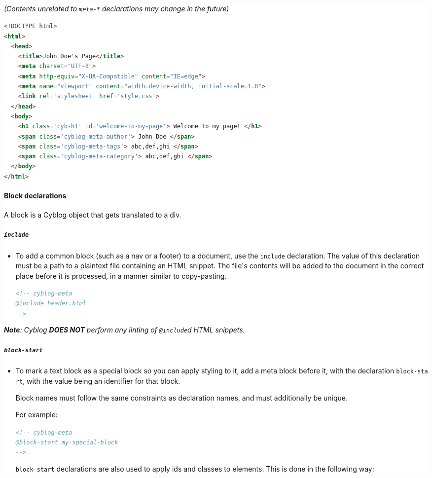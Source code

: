   _(Contents unrelated to `meta-*` declarations may change in the future)_
  ```html
  <!DOCTYPE html>
  <html>
    <head>
      <title>John Doe's Page</title>
      <meta charset="UTF-8">
      <meta http-equiv="X-UA-Compatible" content="IE=edge">
      <meta name="viewport" content="width=device-width, initial-scale=1.0">
      <link rel='stylesheet' href='style.css'>
    </head>
    <body>
      <h1 class='cyb-h1' id='welcome-to-my-page'> Welcome to my page! </h1>
      <span class='cyblog-meta-author'> John Doe </span>
      <span class='cyblog-meta-tags'> abc,def,ghi </span>
      <span class='cyblog-meta-category'> abc,def,ghi </span>
    </body>
  </html>
  ```

#### Block declarations

A block is a Cyblog object that gets translated to a div.

##### `include`

- To add a common block (such as a nav or a footer) to a document, use the
  `include` declaration. The value of this declaration must be a path to a
  plaintext file containing an HTML snippet. The file's contents will be added
  to the document in the correct place before it is processed, in a manner
  similar to copy-pasting.

  ```md
  <!-- cyblog-meta
  @include header.html
  -->
  ```

_**Note**: Cyblog **DOES NOT** perform any linting of `@include`d HTML
snippets._

##### `block-start`

- To mark a text block as a special block so you can apply styling to it, add a
  meta block before it, with the declaration `block-start`, with the value being
  an identifier for that block.

  Block names must follow the same constraints as declaration names, and must
  additionally be unique.

  For example:

  ```md
  <!-- cyblog-meta
  @block-start my-special-block
  -->
  ```
  `block-start` declarations are also used to apply ids and classes to elements.
  This is done in the following way:
